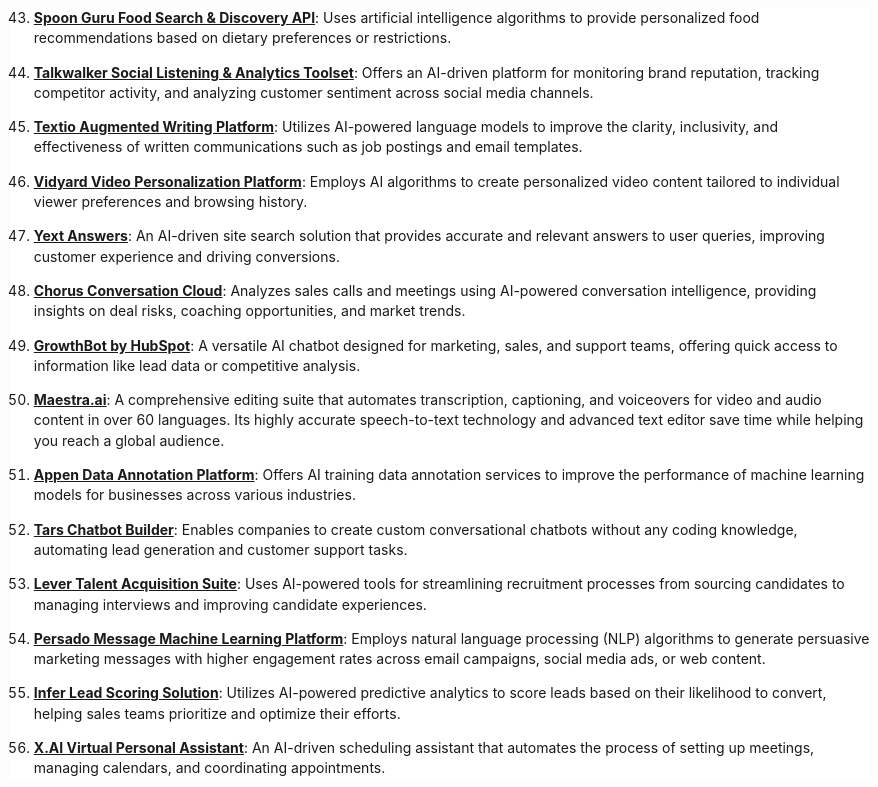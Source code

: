 43. <a href="https://www.spoon.guru/business/solutions/apis-food-search-discovery/" target="_blank"><strong>Spoon Guru Food Search & Discovery API</strong></a>: Uses artificial intelligence algorithms to provide personalized food recommendations based on dietary preferences or restrictions.

44. <a href="https://www.talkwalker.com/social-listening-analytics-toolset-overview" target="_blank"><strong>Talkwalker Social Listening & Analytics Toolset</strong></a>: Offers an AI-driven platform for monitoring brand reputation, tracking competitor activity, and analyzing customer sentiment across social media channels.

45. <a href="https://textio.com/" target="_blank"><strong>Textio Augmented Writing Platform</strong></a>: Utilizes AI-powered language models to improve the clarity, inclusivity, and effectiveness of written communications such as job postings and email templates.

46. <a href="https://www.vidyard.com/personalized-video/" target="_blank"><strong>Vidyard Video Personalization Platform</strong></a>: Employs AI algorithms to create personalized video content tailored to individual viewer preferences and browsing history.

47. <a href="https://www.yext.com/products/answers/" target="_blank"><strong>Yext Answers</strong></a>: An AI-driven site search solution that provides accurate and relevant answers to user queries, improving customer experience and driving conversions.

48. <a href="https://www.chorus.ai/conversation-cloud" target="_blank"><strong>Chorus Conversation Cloud</strong></a>: Analyzes sales calls and meetings using AI-powered conversation intelligence, providing insights on deal risks, coaching opportunities, and market trends.

49. <a href="https://growthbot.org/" target="_blank"><strong>GrowthBot by HubSpot</strong></a>: A versatile AI chatbot designed for marketing, sales, and support teams, offering quick access to information like lead data or competitive analysis.

50. <a href="https://maestra.ai/tools/video-to-text/meeting-transcription" target="_blank"><strong>Maestra.ai</strong></a>: A comprehensive editing suite that automates transcription, captioning, and voiceovers for video and audio content in over 60 languages. Its highly accurate speech-to-text technology and advanced text editor save time while helping you reach a global audience.

51. <a href="https://appen.com/data-annotation-platform/" target="_blank"><strong>Appen Data Annotation Platform</strong></a>: Offers AI training data annotation services to improve the performance of machine learning models for businesses across various industries.

52. <a href="https://hellotars.com/chatbot-builder/" target="_blank"><strong>Tars Chatbot Builder</strong></a>: Enables companies to create custom conversational chatbots without any coding knowledge, automating lead generation and customer support tasks.

53. <a href="https://www.lever.co/talent-acquisition-suite" target="_blank"><strong>Lever Talent Acquisition Suite</strong></a>: Uses AI-powered tools for streamlining recruitment processes from sourcing candidates to managing interviews and improving candidate experiences.

54. <a href="https://www.persado.com/platform/message-machine-learning/" target="_blank"><strong>Persado Message Machine Learning Platform</strong></a>: Employs natural language processing (NLP) algorithms to generate persuasive marketing messages with higher engagement rates across email campaigns, social media ads, or web content.

55. <a href="https://infer.com/solutions/predictive-lead-scoring/" target="_blank"><strong>Infer Lead Scoring Solution</strong></a>: Utilizes AI-powered predictive analytics to score leads based on their likelihood to convert, helping sales teams prioritize and optimize their efforts.

56. <a href="https://x.ai/" target="_blank"><strong>X.AI Virtual Personal Assistant</strong></a>: An AI-driven scheduling assistant that automates the process of setting up meetings, managing calendars, and coordinating appointments.
